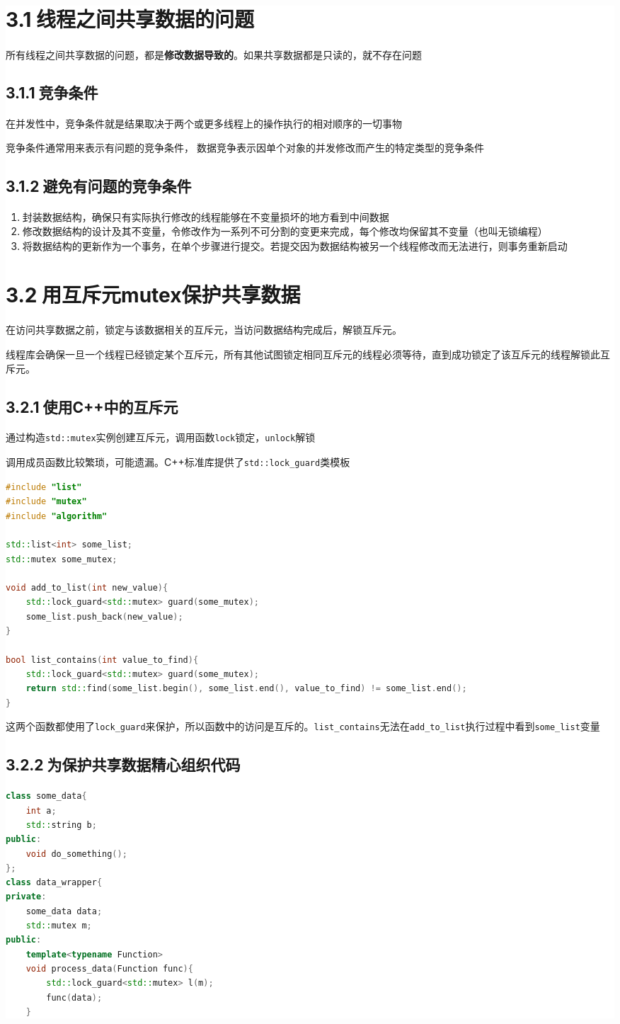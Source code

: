 # 3.1 线程之间共享数据的问题
所有线程之间共享数据的问题，都是**修改数据导致的**。如果共享数据都是只读的，就不存在问题

## 3.1.1 竞争条件
在并发性中，竞争条件就是结果取决于两个或更多线程上的操作执行的相对顺序的一切事物

竞争条件通常用来表示有问题的竞争条件， 数据竞争表示因单个对象的并发修改而产生的特定类型的竞争条件

## 3.1.2 避免有问题的竞争条件
1. 封装数据结构，确保只有实际执行修改的线程能够在不变量损坏的地方看到中间数据
2. 修改数据结构的设计及其不变量，令修改作为一系列不可分割的变更来完成，每个修改均保留其不变量（也叫无锁编程）
3. 将数据结构的更新作为一个事务，在单个步骤进行提交。若提交因为数据结构被另一个线程修改而无法进行，则事务重新启动

# 3.2 用互斥元mutex保护共享数据
在访问共享数据之前，锁定与该数据相关的互斥元，当访问数据结构完成后，解锁互斥元。

线程库会确保一旦一个线程已经锁定某个互斥元，所有其他试图锁定相同互斥元的线程必须等待，直到成功锁定了该互斥元的线程解锁此互斥元。

## 3.2.1 使用C++中的互斥元
通过构造`std::mutex`实例创建互斥元，调用函数`lock`锁定，`unlock`解锁

调用成员函数比较繁琐，可能遗漏。C++标准库提供了`std::lock_guard`类模板
```cpp
#include "list"
#include "mutex"
#include "algorithm"

std::list<int> some_list; 
std::mutex some_mutex; 

void add_to_list(int new_value){
    std::lock_guard<std::mutex> guard(some_mutex); 
    some_list.push_back(new_value);
}

bool list_contains(int value_to_find){
    std::lock_guard<std::mutex> guard(some_mutex); 
    return std::find(some_list.begin(), some_list.end(), value_to_find) != some_list.end();
}
```
这两个函数都使用了`lock_guard`来保护，所以函数中的访问是互斥的。`list_contains`无法在`add_to_list`执行过程中看到`some_list`变量

## 3.2.2 为保护共享数据精心组织代码
```cpp
class some_data{
    int a; 
    std::string b;
public: 
    void do_something();
};
class data_wrapper{
private: 
    some_data data; 
    std::mutex m; 
public: 
    template<typename Function>
    void process_data(Function func){
        std::lock_guard<std::mutex> l(m);
        func(data);
    }
```